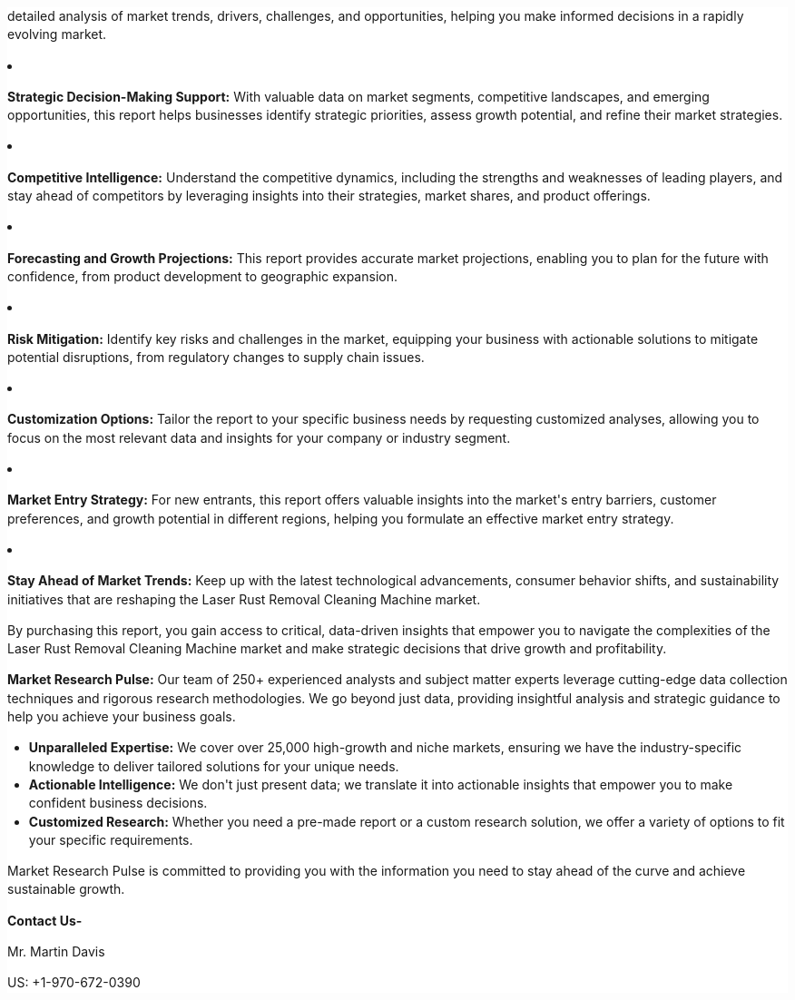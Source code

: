 detailed analysis of market trends, drivers, challenges, and opportunities, helping you make informed decisions in a rapidly evolving market.</p></li><li><p><strong>Strategic Decision-Making Support:</strong> With valuable data on market segments, competitive landscapes, and emerging opportunities, this report helps businesses identify strategic priorities, assess growth potential, and refine their market strategies.</p></li><li><p><strong>Competitive Intelligence:</strong> Understand the competitive dynamics, including the strengths and weaknesses of leading players, and stay ahead of competitors by leveraging insights into their strategies, market shares, and product offerings.</p></li><li><p><strong>Forecasting and Growth Projections:</strong> This report provides accurate market projections, enabling you to plan for the future with confidence, from product development to geographic expansion.</p></li><li><p><strong>Risk Mitigation:</strong> Identify key risks and challenges in the market, equipping your business with actionable solutions to mitigate potential disruptions, from regulatory changes to supply chain issues.</p></li><li><p><strong>Customization Options:</strong> Tailor the report to your specific business needs by requesting customized analyses, allowing you to focus on the most relevant data and insights for your company or industry segment.</p></li><li><p><strong>Market Entry Strategy:</strong> For new entrants, this report offers valuable insights into the market's entry barriers, customer preferences, and growth potential in different regions, helping you formulate an effective market entry strategy.</p></li><li><p><strong>Stay Ahead of Market Trends:</strong> Keep up with the latest technological advancements, consumer behavior shifts, and sustainability initiatives that are reshaping the Laser Rust Removal Cleaning Machine market.</p></li></ol><p>By purchasing this report, you gain access to critical, data-driven insights that empower you to navigate the complexities of the Laser Rust Removal Cleaning Machine market and make strategic decisions that drive growth and profitability.</p><p><strong>Market Research Pulse:</strong>&nbsp;Our team of 250+ experienced analysts and subject matter experts leverage cutting-edge data collection techniques and rigorous research methodologies. We go beyond just data, providing insightful analysis and strategic guidance to help you achieve your business goals.</p><ul><li><strong>Unparalleled Expertise:</strong>&nbsp;We cover over 25,000 high-growth and niche markets, ensuring we have the industry-specific knowledge to deliver tailored solutions for your unique needs.</li><li><strong>Actionable Intelligence:</strong>&nbsp;We don't just present data; we translate it into actionable insights that empower you to make confident business decisions.</li><li><strong>Customized Research:</strong>&nbsp;Whether you need a pre-made report or a custom research solution, we offer a variety of options to fit your specific requirements.</li></ul><p>Market Research Pulse is committed to providing you with the information you need to stay ahead of the curve and achieve sustainable growth.</p><p><strong>Contact Us-</strong></p><p>Mr. Martin Davis</p><p>US: +1-970-672-0390</p>
